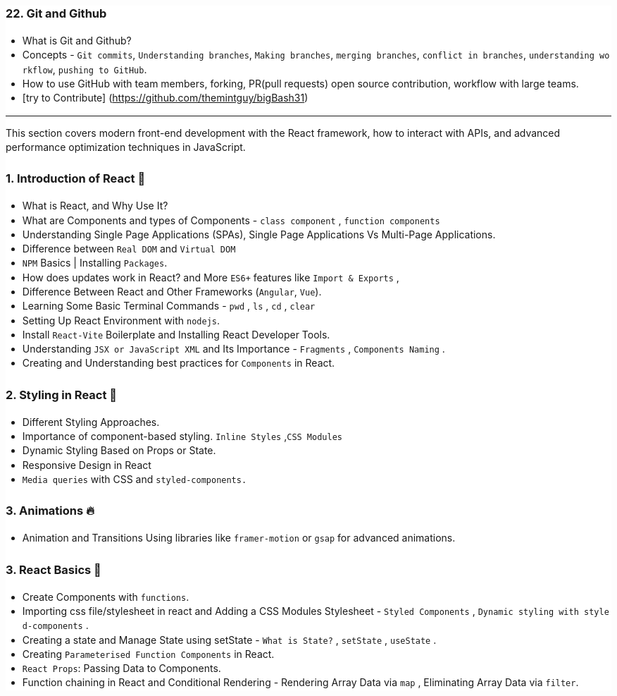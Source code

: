 ### 22. Git and Github

-   What is Git and Github?
-   Concepts - `Git commits`, `Understanding branches`, `Making branches`, `merging branches`, `conflict in branches`, `understanding workflow`, `pushing to GitHub`.
-   How to use GitHub with team members, forking, PR(pull requests) open source contribution, workflow with large teams.
- [try to Contribute] (https://github.com/themintguy/bigBash31)



***

This section covers modern front-end development with the React framework, how to interact with APIs, and advanced performance optimization techniques in JavaScript.

### 1. Introduction of React 🪫

-   What is React, and Why Use It?
-   What are Components and types of Components - `class component` , `function components`
-   Understanding Single Page Applications (SPAs), Single Page Applications Vs Multi-Page Applications.
-   Difference between `Real DOM` and `Virtual DOM`
-   `NPM` Basics | Installing `Packages`.
-   How does updates work in React? and More `ES6+` features like `Import & Exports` ,
-   Difference Between React and Other Frameworks (`Angular`, `Vue`).
-   Learning Some Basic Terminal Commands - `pwd` , `ls` , `cd` , `clear`
-   Setting Up React Environment with `nodejs`.
-   Install `React-Vite` Boilerplate and Installing React Developer Tools.
-   Understanding `JSX or JavaScript XML` and Its Importance - `Fragments` , `Components Naming` .
-   Creating and Understanding best practices for `Components` in React.

### 2. Styling in React 🐼

-   Different Styling Approaches.
-   Importance of component-based styling. `Inline Styles` ,`CSS Modules`
-   Dynamic Styling Based on Props or State.
-   Responsive Design in React
-   `Media queries` with CSS and `styled-components.`

### 3. Animations 🔥

-   Animation and Transitions Using libraries like `framer-motion` or `gsap` for advanced animations.

### 3. React Basics 🔦

-   Create Components with `functions`.
-   Importing css file/stylesheet in react and Adding a CSS Modules Stylesheet - `Styled Components` , `Dynamic styling with styled-components` .
-   Creating a state and Manage State using setState - `What is State?` , `setState` , `useState` .
-   Creating `Parameterised Function Components` in React.
-   `React Props`: Passing Data to Components.
-   Function chaining in React and Conditional Rendering - Rendering Array Data via `map` , Eliminating Array Data via `filter`.
